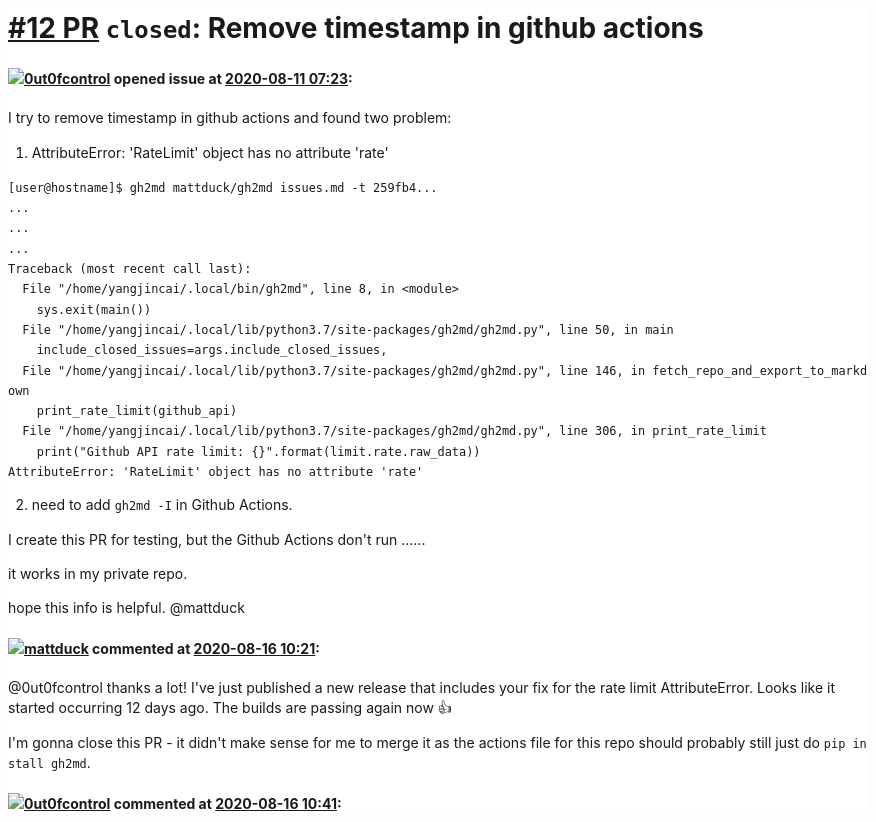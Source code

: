 # [\#12 PR](https://github.com/mattduck/gh2md/pull/12) `closed`: Remove timestamp in github actions

#### <img src="https://avatars.githubusercontent.com/u/11703338?u=53d14d965e795c793b7e23f90932482ee2e3cafa&v=4" width="50">[0ut0fcontrol](https://github.com/0ut0fcontrol) opened issue at [2020-08-11 07:23](https://github.com/mattduck/gh2md/pull/12):

I try to remove timestamp in github actions and found two problem:
1. AttributeError: 'RateLimit' object has no attribute 'rate'
```console
[user@hostname]$ gh2md mattduck/gh2md issues.md -t 259fb4...
...
...
...
Traceback (most recent call last):
  File "/home/yangjincai/.local/bin/gh2md", line 8, in <module>
    sys.exit(main())
  File "/home/yangjincai/.local/lib/python3.7/site-packages/gh2md/gh2md.py", line 50, in main
    include_closed_issues=args.include_closed_issues,
  File "/home/yangjincai/.local/lib/python3.7/site-packages/gh2md/gh2md.py", line 146, in fetch_repo_and_export_to_markdown
    print_rate_limit(github_api)
  File "/home/yangjincai/.local/lib/python3.7/site-packages/gh2md/gh2md.py", line 306, in print_rate_limit
    print("Github API rate limit: {}".format(limit.rate.raw_data))
AttributeError: 'RateLimit' object has no attribute 'rate'
```
2. need to add `gh2md -I` in Github Actions.

I create this PR for testing, but the Github Actions don't run ......

it works in my private repo. 

hope this info is helpful. @mattduck 

#### <img src="https://avatars.githubusercontent.com/u/1607892?u=1fb426249e95a3d1cad937e722284ede08318e67&v=4" width="50">[mattduck](https://github.com/mattduck) commented at [2020-08-16 10:21](https://github.com/mattduck/gh2md/pull/12#issuecomment-674508568):

@0ut0fcontrol thanks a lot! I've just published a new release that includes your fix for the rate limit AttributeError. Looks like it started occurring 12 days ago. The builds are passing again now :+1: 

I'm gonna close this PR - it didn't make sense for me to merge it as the actions file for this repo should probably still just do `pip install gh2md`.

#### <img src="https://avatars.githubusercontent.com/u/11703338?u=53d14d965e795c793b7e23f90932482ee2e3cafa&v=4" width="50">[0ut0fcontrol](https://github.com/0ut0fcontrol) commented at [2020-08-16 10:41](https://github.com/mattduck/gh2md/pull/12#issuecomment-674510249):
